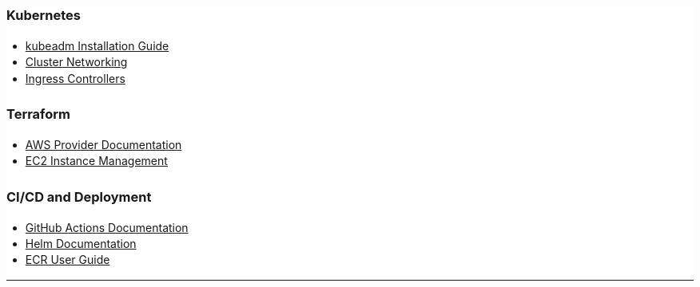 ### **Kubernetes**
- [kubeadm Installation Guide](https://kubernetes.io/docs/setup/production-environment/tools/kubeadm/)
- [Cluster Networking](https://kubernetes.io/docs/concepts/services-networking/)
- [Ingress Controllers](https://kubernetes.io/docs/concepts/services-networking/ingress/)

### **Terraform**
- [AWS Provider Documentation](https://registry.terraform.io/providers/hashicorp/aws/latest/docs)
- [EC2 Instance Management](https://registry.terraform.io/providers/hashicorp/aws/latest/docs/resources/instance)

### **CI/CD and Deployment**
- [GitHub Actions Documentation](https://docs.github.com/en/actions)
- [Helm Documentation](https://helm.sh/docs/)
- [ECR User Guide](https://docs.aws.amazon.com/ecr/)


---

